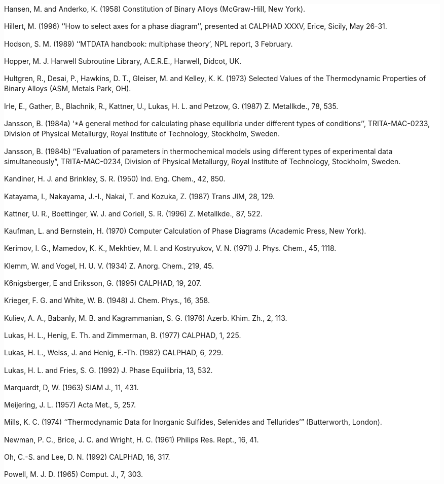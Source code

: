 Hansen, M. and Anderko, K. (1958) Constitution of Binary Alloys (McGraw-Hill, New
York).

Hillert, M. (1996) ‘‘How to select axes for a phase diagram’’, presented at CALPHAD
XXXV, Erice, Sicily, May 26-31.

Hodson, S. M. (1989) ‘‘MTDATA handbook: multiphase theory’, NPL report, 3 February.

Hopper, M. J. Harwell Subroutine Library, A.E.R.E., Harwell, Didcot, UK.

Hultgren, R., Desai, P., Hawkins, D. T., Gleiser, M. and Kelley, K. K. (1973) Selected Values
of the Thermodynamic Properties of Binary Alloys (ASM, Metals Park, OH).

Irle, E., Gather, B., Blachnik, R., Kattner, U., Lukas, H. L. and Petzow, G. (1987) Z.
Metallkde., 78, 535.

Jansson, B. (1984a) ‘*A general method for calculating phase equilibria under different types
of conditions’’, TRITA-MAC-0233, Division of Physical Metallurgy, Royal Institute of
Technology, Stockholm, Sweden.

Jansson, B. (1984b) ‘‘Evaluation of parameters in thermochemical models using different
types of experimental data simultaneously”, TRITA-MAC-0234, Division of Physical
Metallurgy, Royal Institute of Technology, Stockholm, Sweden.

Kandiner, H. J. and Brinkley, S. R. (1950) Ind. Eng. Chem., 42, 850.

Katayama, I., Nakayama, J.-I., Nakai, T. and Kozuka, Z. (1987) Trans JIM, 28, 129.

Kattner, U. R., Boettinger, W. J. and Coriell, S. R. (1996) Z. Metallkde., 87, 522.

Kaufman, L. and Bernstein, H. (1970) Computer Calculation of Phase Diagrams (Academic
Press, New York).

Kerimov, I. G., Mamedov, K. K., Mekhtiev, M. I. and Kostryukov, V. N. (1971) J. Phys.
Chem., 45, 1118.

Klemm, W. and Vogel, H. U. V. (1934) Z. Anorg. Chem., 219, 45.

K6nigsberger, E and Eriksson, G. (1995) CALPHAD, 19, 207.

Krieger, F. G. and White, W. B. (1948) J. Chem. Phys., 16, 358.

Kuliev, A. A., Babanly, M. B. and Kagrammanian, S. G. (1976) Azerb. Khim. Zh., 2, 113.

Lukas, H. L., Henig, E. Th. and Zimmerman, B. (1977) CALPHAD, 1, 225.

Lukas, H. L., Weiss, J. and Henig, E.-Th. (1982) CALPHAD, 6, 229.

Lukas, H. L. and Fries, S. G. (1992) J. Phase Equilibria, 13, 532.

Marquardt, D, W. (1963) SIAM J., 11, 431.

Meijering, J. L. (1957) Acta Met., 5, 257.

Mills, K. C. (1974) ‘‘Thermodynamic Data for Inorganic Sulfides, Selenides and Tellurides’”
(Butterworth, London).

Newman, P. C., Brice, J. C. and Wright, H. C. (1961) Philips Res. Rept., 16, 41.

Oh, C.-S. and Lee, D. N. (1992) CALPHAD, 16, 317.

Powell, M. J. D. (1965) Comput. J., 7, 303.
